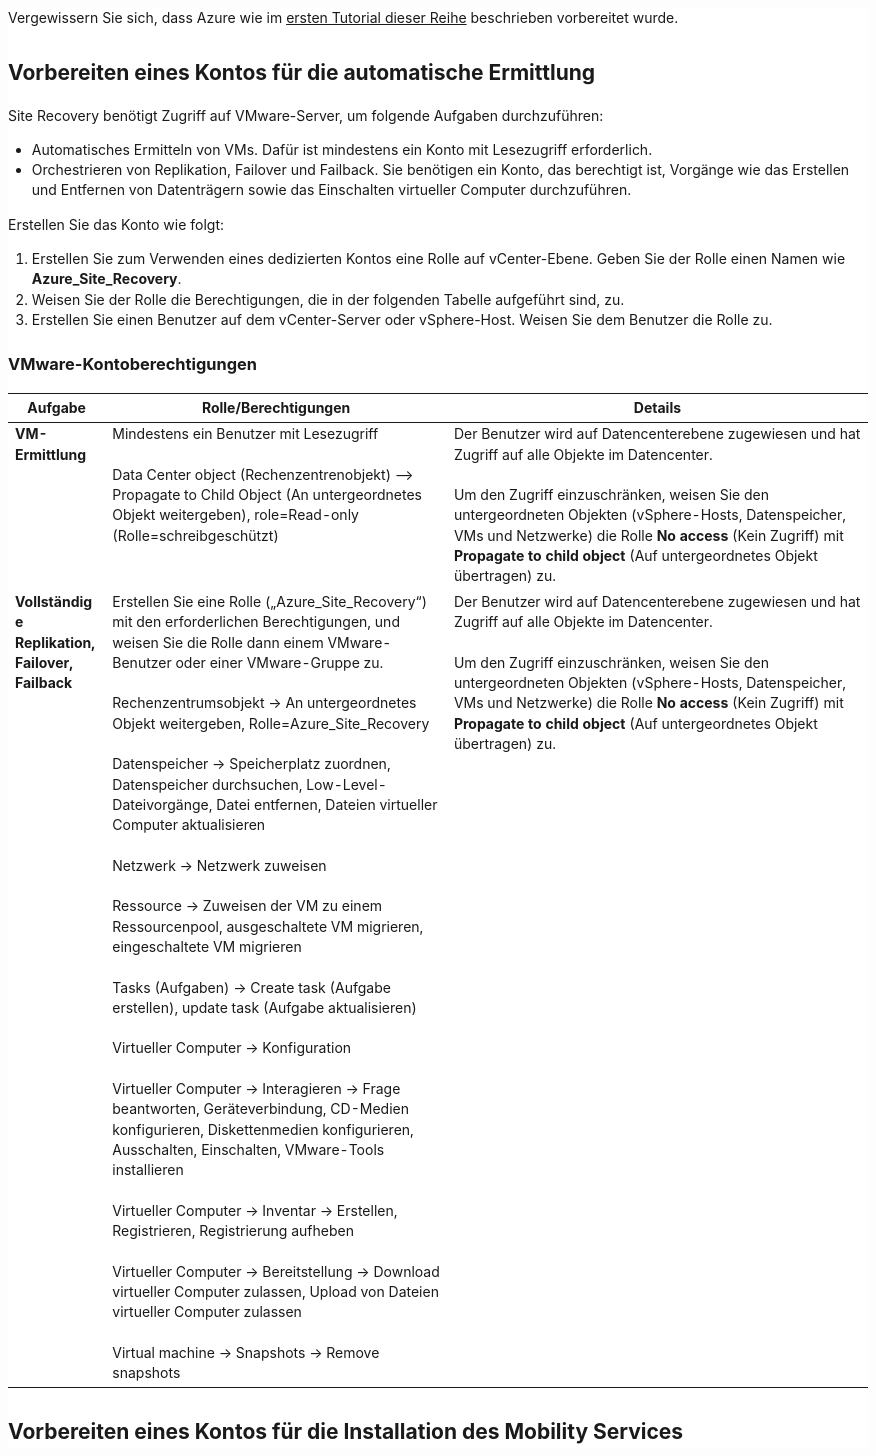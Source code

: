 Vergewissern Sie sich, dass Azure wie im [ersten Tutorial dieser Reihe](tutorial-prepare-azure.md) beschrieben vorbereitet wurde.

## <a name="prepare-an-account-for-automatic-discovery"></a>Vorbereiten eines Kontos für die automatische Ermittlung

Site Recovery benötigt Zugriff auf VMware-Server, um folgende Aufgaben durchzuführen:

- Automatisches Ermitteln von VMs. Dafür ist mindestens ein Konto mit Lesezugriff erforderlich.
- Orchestrieren von Replikation, Failover und Failback. Sie benötigen ein Konto, das berechtigt ist, Vorgänge wie das Erstellen und Entfernen von Datenträgern sowie das Einschalten virtueller Computer durchzuführen.

Erstellen Sie das Konto wie folgt:

1. Erstellen Sie zum Verwenden eines dedizierten Kontos eine Rolle auf vCenter-Ebene. Geben Sie der Rolle einen Namen wie **Azure_Site_Recovery**.
2. Weisen Sie der Rolle die Berechtigungen, die in der folgenden Tabelle aufgeführt sind, zu.
3. Erstellen Sie einen Benutzer auf dem vCenter-Server oder vSphere-Host. Weisen Sie dem Benutzer die Rolle zu.

### <a name="vmware-account-permissions"></a>VMware-Kontoberechtigungen

**Aufgabe** | **Rolle/Berechtigungen** | **Details**
--- | --- | ---
**VM-Ermittlung** | Mindestens ein Benutzer mit Lesezugriff<br/><br/> Data Center object (Rechenzentrenobjekt) –> Propagate to Child Object (An untergeordnetes Objekt weitergeben), role=Read-only (Rolle=schreibgeschützt) | Der Benutzer wird auf Datencenterebene zugewiesen und hat Zugriff auf alle Objekte im Datencenter.<br/><br/> Um den Zugriff einzuschränken, weisen Sie den untergeordneten Objekten (vSphere-Hosts, Datenspeicher, VMs und Netzwerke) die Rolle **No access** (Kein Zugriff) mit **Propagate to child object** (Auf untergeordnetes Objekt übertragen) zu.
**Vollständige Replikation, Failover, Failback** |  Erstellen Sie eine Rolle („Azure_Site_Recovery“) mit den erforderlichen Berechtigungen, und weisen Sie die Rolle dann einem VMware-Benutzer oder einer VMware-Gruppe zu.<br/><br/> Rechenzentrumsobjekt -> An untergeordnetes Objekt weitergeben, Rolle=Azure_Site_Recovery<br/><br/> Datenspeicher -> Speicherplatz zuordnen, Datenspeicher durchsuchen, Low-Level-Dateivorgänge, Datei entfernen, Dateien virtueller Computer aktualisieren<br/><br/> Netzwerk -> Netzwerk zuweisen<br/><br/> Ressource -> Zuweisen der VM zu einem Ressourcenpool, ausgeschaltete VM migrieren, eingeschaltete VM migrieren<br/><br/> Tasks (Aufgaben) -> Create task (Aufgabe erstellen), update task (Aufgabe aktualisieren)<br/><br/> Virtueller Computer -> Konfiguration<br/><br/> Virtueller Computer -> Interagieren -> Frage beantworten, Geräteverbindung, CD-Medien konfigurieren, Diskettenmedien konfigurieren, Ausschalten, Einschalten, VMware-Tools installieren<br/><br/> Virtueller Computer -> Inventar -> Erstellen, Registrieren, Registrierung aufheben<br/><br/> Virtueller Computer -> Bereitstellung -> Download virtueller Computer zulassen, Upload von Dateien virtueller Computer zulassen<br/><br/> Virtual machine -> Snapshots -> Remove snapshots | Der Benutzer wird auf Datencenterebene zugewiesen und hat Zugriff auf alle Objekte im Datencenter.<br/><br/> Um den Zugriff einzuschränken, weisen Sie den untergeordneten Objekten (vSphere-Hosts, Datenspeicher, VMs und Netzwerke) die Rolle **No access** (Kein Zugriff) mit **Propagate to child object** (Auf untergeordnetes Objekt übertragen) zu.

## <a name="prepare-an-account-for-mobility-service-installation"></a>Vorbereiten eines Kontos für die Installation des Mobility Services
